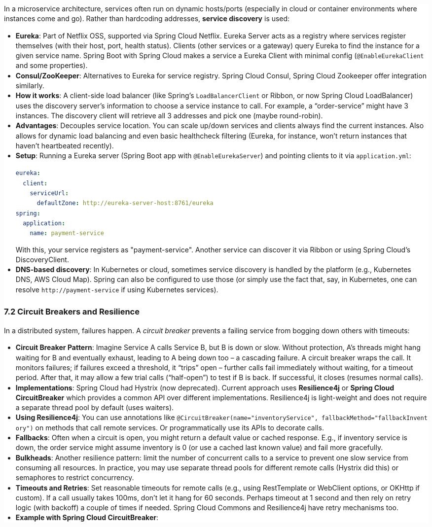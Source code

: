 In a microservice architecture, services often run on dynamic hosts/ports (especially in cloud or container environments where instances come and go). Rather than hardcoding addresses, **service discovery** is used:

- **Eureka**: Part of Netflix OSS, supported via Spring Cloud Netflix. Eureka Server acts as a registry where services register themselves (with their host, port, health status). Clients (other services or a gateway) query Eureka to find the instance for a given service name. Spring Boot with Spring Cloud makes a service a Eureka Client with minimal config (`@EnableEurekaClient` and some properties). 
- **Consul/ZooKeeper**: Alternatives to Eureka for service registry. Spring Cloud Consul, Spring Cloud Zookeeper offer integration similarly.
- **How it works**: A client-side load balancer (like Spring’s `LoadBalancerClient` or Ribbon, or now Spring Cloud LoadBalancer) uses the discovery server’s information to choose a service instance to call. For example, a “order-service” might have 3 instances. The discovery client will retrieve all 3 addresses and pick one (maybe round-robin).
- **Advantages**: Decouples service location. You can scale up/down services and clients always find the current instances. Also allows for dynamic load balancing and even basic healthcheck filtering (Eureka, for instance, won’t return instances that haven’t heartbeated recently).
- **Setup**: Running a Eureka server (Spring Boot app with `@EnableEurekaServer`) and pointing clients to it via `application.yml`:
  ```yaml
  eureka:
    client:
      serviceUrl:
        defaultZone: http://eureka-server-host:8761/eureka
  spring:
    application:
      name: payment-service
  ```
  With this, your service registers as "payment-service". Another service can discover it via Ribbon or using Spring Cloud’s DiscoveryClient.
- **DNS-based discovery**: In Kubernetes or cloud, sometimes service discovery is handled by the platform (e.g., Kubernetes DNS, AWS Cloud Map). Spring can also be configured to use those (or simply use the fact that, say, in Kubernetes, one can resolve `http://payment-service` if using Kubernetes services).

### 7.2 Circuit Breakers and Resilience

In a distributed system, failures happen. A *circuit breaker* prevents a failing service from bogging down others with timeouts:

- **Circuit Breaker Pattern**: Imagine Service A calls Service B, but B is down or slow. Without protection, A’s threads might hang waiting for B and eventually exhaust, leading to A being down too – a cascading failure. A circuit breaker wraps the call. It monitors failures; if failures exceed a threshold, it “trips” open – further calls fail immediately without waiting, for a timeout period. After that, it may allow a few trial calls (“half-open”) to test if B is back. If successful, it closes (resumes normal calls).
- **Implementations**: Spring Cloud had Hystrix (now deprecated). Current approach uses **Resilience4j** or **Spring Cloud CircuitBreaker** which provides a common API over different implementations. Resilience4j is light-weight and does not require a separate thread pool by default (uses waiters).
- **Using Resilience4j**: You can use annotations like `@CircuitBreaker(name="inventoryService", fallbackMethod="fallbackInventory")` on methods that call remote services. Or programmatically use its APIs to decorate calls.
- **Fallbacks**: Often when a circuit is open, you might return a default value or cached response. E.g., if inventory service is down, the order service might assume inventory is 0 (or use a cached last known value) and fail more gracefully.
- **Bulkheads**: Another resilience pattern: limit the number of concurrent calls to a service to prevent one slow service from consuming all resources. In practice, you may use separate thread pools for different remote calls (Hystrix did this) or semaphores to restrict concurrency.
- **Timeouts and Retries**: Set reasonable timeouts for remote calls (e.g., using RestTemplate or WebClient options, or OKHttp if custom). If a call usually takes 100ms, don’t let it hang for 60 seconds. Perhaps timeout at 1 second and then rely on retry logic (with backoff) a couple of times if needed. Spring Cloud Commons and Resilience4j have retry mechanisms too.
- **Example with Spring Cloud CircuitBreaker**:
  ```java
  ```